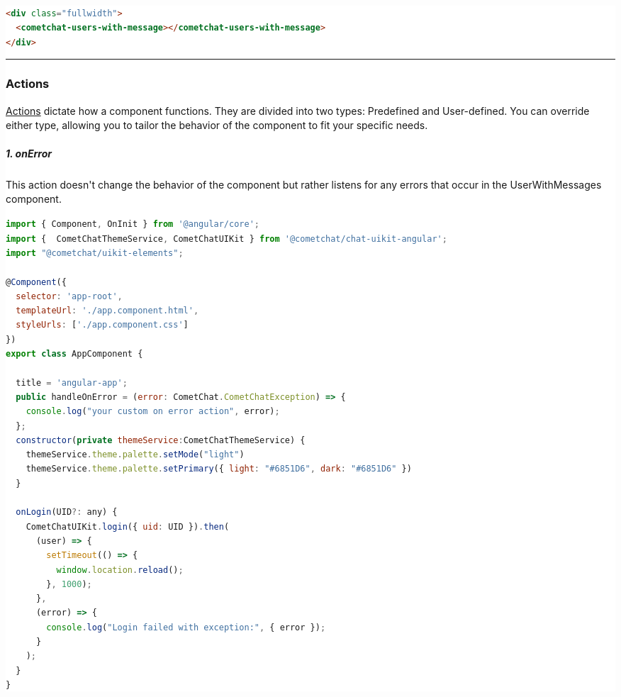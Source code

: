 </TabItem>
<TabItem value="ts" label="app.component.html">

```html
<div class="fullwidth">
  <cometchat-users-with-message></cometchat-users-with-message>
</div>
```

</TabItem>
</Tabs>

---

### Actions

[Actions](/ui-kit/angular/components-overview#actions) dictate how a component functions. They are divided into two types: Predefined and User-defined. You can override either type, allowing you to tailor the behavior of the component to fit your specific needs.

##### 1. onError

This action doesn't change the behavior of the component but rather listens for any errors that occur in the UserWithMessages component.

<Tabs>
<TabItem value="app.component.ts" label="app.component.ts">

```javascript
import { Component, OnInit } from '@angular/core';
import {  CometChatThemeService, CometChatUIKit } from '@cometchat/chat-uikit-angular';
import "@cometchat/uikit-elements";

@Component({
  selector: 'app-root',
  templateUrl: './app.component.html',
  styleUrls: ['./app.component.css']
})
export class AppComponent {

  title = 'angular-app';
  public handleOnError = (error: CometChat.CometChatException) => {
    console.log("your custom on error action", error);
  };
  constructor(private themeService:CometChatThemeService) {
    themeService.theme.palette.setMode("light")
    themeService.theme.palette.setPrimary({ light: "#6851D6", dark: "#6851D6" })
  }

  onLogin(UID?: any) {
    CometChatUIKit.login({ uid: UID }).then(
      (user) => {
        setTimeout(() => {
          window.location.reload();
        }, 1000);
      },
      (error) => {
        console.log("Login failed with exception:", { error });
      }
    );
  }
}
```
